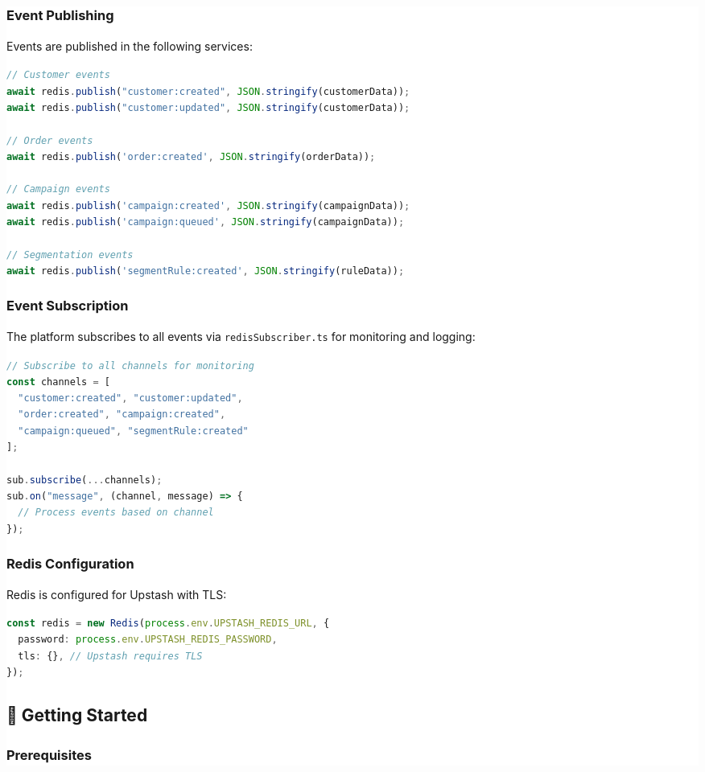 ### Event Publishing

Events are published in the following services:

```typescript
// Customer events
await redis.publish("customer:created", JSON.stringify(customerData));
await redis.publish("customer:updated", JSON.stringify(customerData));

// Order events  
await redis.publish('order:created', JSON.stringify(orderData));

// Campaign events
await redis.publish('campaign:created', JSON.stringify(campaignData));
await redis.publish('campaign:queued', JSON.stringify(campaignData));

// Segmentation events
await redis.publish('segmentRule:created', JSON.stringify(ruleData));
```

### Event Subscription

The platform subscribes to all events via `redisSubscriber.ts` for monitoring and logging:

```typescript
// Subscribe to all channels for monitoring
const channels = [
  "customer:created", "customer:updated", 
  "order:created", "campaign:created", 
  "campaign:queued", "segmentRule:created"
];

sub.subscribe(...channels);
sub.on("message", (channel, message) => {
  // Process events based on channel
});
```

### Redis Configuration

Redis is configured for Upstash with TLS:

```typescript
const redis = new Redis(process.env.UPSTASH_REDIS_URL, {
  password: process.env.UPSTASH_REDIS_PASSWORD,
  tls: {}, // Upstash requires TLS
});
```

## 🚀 Getting Started

### Prerequisites
